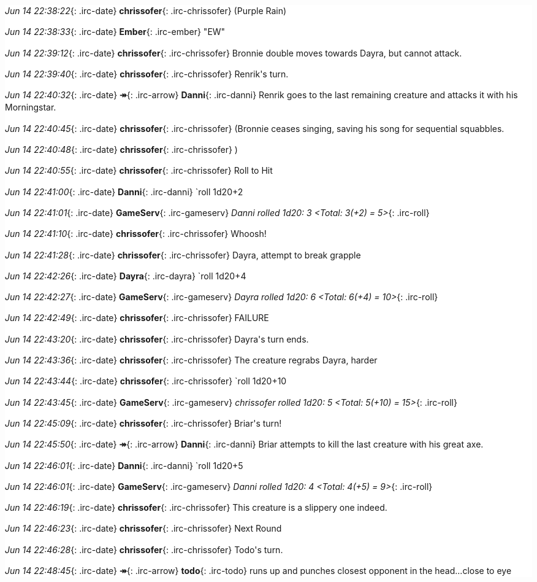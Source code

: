 *Jun 14 22:38:22*{: .irc-date} **chrissofer**{: .irc-chrissofer}	(Purple Rain)

*Jun 14 22:38:33*{: .irc-date} **Ember**{: .irc-ember}	"EW"

*Jun 14 22:39:12*{: .irc-date} **chrissofer**{: .irc-chrissofer}	Bronnie double moves towards Dayra, but cannot attack.

*Jun 14 22:39:40*{: .irc-date} **chrissofer**{: .irc-chrissofer}	Renrik's turn.

*Jun 14 22:40:32*{: .irc-date} **↠**{: .irc-arrow}	**Danni**{: .irc-danni} Renrik goes to the last remaining creature and attacks it with his Morningstar.

*Jun 14 22:40:45*{: .irc-date} **chrissofer**{: .irc-chrissofer}	(Bronnie ceases singing, saving his song for sequential squabbles. 

*Jun 14 22:40:48*{: .irc-date} **chrissofer**{: .irc-chrissofer}	)

*Jun 14 22:40:55*{: .irc-date} **chrissofer**{: .irc-chrissofer}	Roll to Hit

*Jun 14 22:41:00*{: .irc-date} **Danni**{: .irc-danni}	`roll 1d20+2

*Jun 14 22:41:01*{: .irc-date} **GameServ**{: .irc-gameserv}	*Danni rolled 1d20: 3  <Total: 3(+2) = 5>*{: .irc-roll}

*Jun 14 22:41:10*{: .irc-date} **chrissofer**{: .irc-chrissofer}	Whoosh!

*Jun 14 22:41:28*{: .irc-date} **chrissofer**{: .irc-chrissofer}	Dayra, attempt to break grapple

*Jun 14 22:42:26*{: .irc-date} **Dayra**{: .irc-dayra}	`roll 1d20+4

*Jun 14 22:42:27*{: .irc-date} **GameServ**{: .irc-gameserv}	*Dayra rolled 1d20: 6  <Total: 6(+4) = 10>*{: .irc-roll}

*Jun 14 22:42:49*{: .irc-date} **chrissofer**{: .irc-chrissofer}	FAILURE

*Jun 14 22:43:20*{: .irc-date} **chrissofer**{: .irc-chrissofer}	Dayra's turn ends.

*Jun 14 22:43:36*{: .irc-date} **chrissofer**{: .irc-chrissofer}	The creature regrabs Dayra, harder

*Jun 14 22:43:44*{: .irc-date} **chrissofer**{: .irc-chrissofer}	`roll 1d20+10

*Jun 14 22:43:45*{: .irc-date} **GameServ**{: .irc-gameserv}	*chrissofer rolled 1d20: 5  <Total: 5(+10) = 15>*{: .irc-roll}

*Jun 14 22:45:09*{: .irc-date} **chrissofer**{: .irc-chrissofer}	Briar's turn!

*Jun 14 22:45:50*{: .irc-date} **↠**{: .irc-arrow}	**Danni**{: .irc-danni} Briar attempts to kill the last creature with his great axe.

*Jun 14 22:46:01*{: .irc-date} **Danni**{: .irc-danni}	`roll 1d20+5

*Jun 14 22:46:01*{: .irc-date} **GameServ**{: .irc-gameserv}	*Danni rolled 1d20: 4  <Total: 4(+5) = 9>*{: .irc-roll}

*Jun 14 22:46:19*{: .irc-date} **chrissofer**{: .irc-chrissofer}	This creature is a slippery one indeed.

*Jun 14 22:46:23*{: .irc-date} **chrissofer**{: .irc-chrissofer}	Next Round

*Jun 14 22:46:28*{: .irc-date} **chrissofer**{: .irc-chrissofer}	Todo's turn.

*Jun 14 22:48:45*{: .irc-date} **↠**{: .irc-arrow}	**todo**{: .irc-todo} runs up and punches closest opponent in the head...close to eye 
